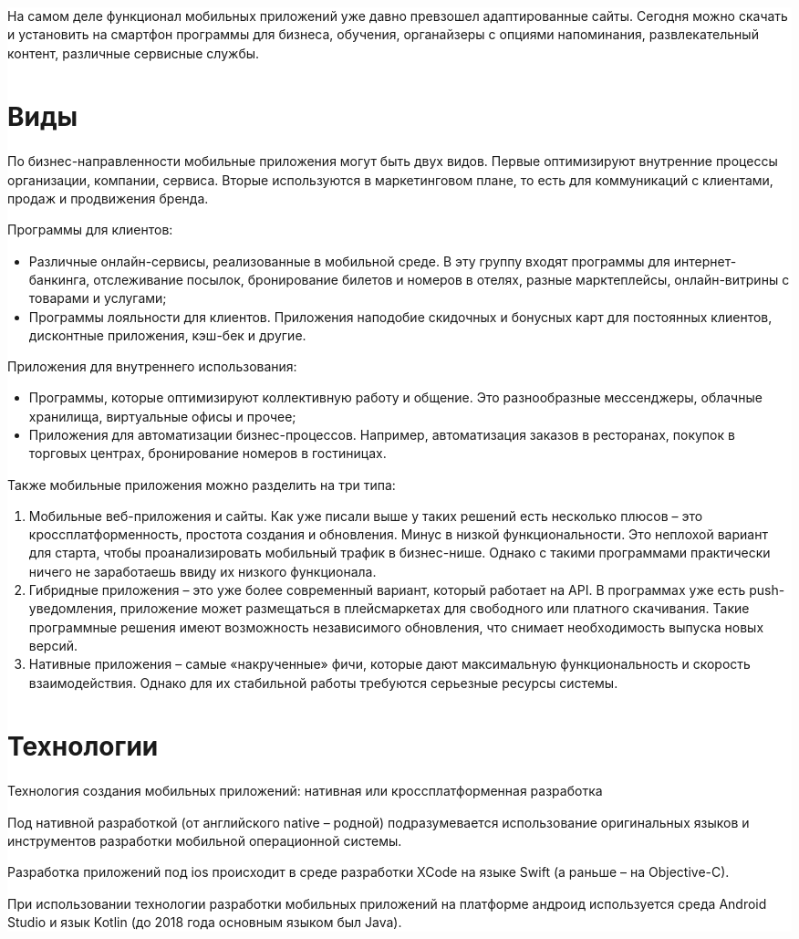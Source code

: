 На самом деле функционал мобильных приложений уже давно превзошел адаптированные сайты. Сегодня можно скачать и установить на смартфон программы для бизнеса, обучения, органайзеры с опциями напоминания, развлекательный контент, различные сервисные службы.


# Виды

По бизнес-направленности мобильные приложения могут быть двух видов. Первые оптимизируют внутренние процессы организации, компании, сервиса. Вторые используются в маркетинговом плане, то есть для коммуникаций с клиентами, продаж и продвижения бренда.

Программы для клиентов:



* Различные онлайн-сервисы, реализованные в мобильной среде. В эту группу входят программы для интернет-банкинга, отслеживание посылок, бронирование билетов и номеров в отелях, разные марктеплейсы, онлайн-витрины с товарами и услугами;
* Программы лояльности для клиентов. Приложения наподобие скидочных и бонусных карт для постоянных клиентов, дисконтные приложения, кэш-бек и другие.

Приложения для внутреннего использования:



* Программы, которые оптимизируют коллективную работу и общение. Это разнообразные мессенджеры, облачные хранилища, виртуальные офисы и прочее;
* Приложения для автоматизации бизнес-процессов. Например, автоматизация заказов в ресторанах, покупок в торговых центрах, бронирование номеров в гостиницах.

Также мобильные приложения можно разделить на три типа:



1. Мобильные веб-приложения и сайты. Как уже писали выше у таких решений есть несколько плюсов – это кроссплатформенность, простота создания и обновления. Минус в низкой функциональности. Это неплохой вариант для старта, чтобы проанализировать мобильный трафик в бизнес-нише. Однако с такими программами практически ничего не заработаешь ввиду их низкого функционала.
2. Гибридные приложения – это уже более современный вариант, который работает на API. В программах уже есть push-уведомления, приложение может размещаться в плейсмаркетах для свободного или платного скачивания. Такие программные решения имеют возможность независимого обновления, что снимает необходимость выпуска новых версий.
3. Нативные приложения – самые «накрученные» фичи, которые дают максимальную функциональность и скорость взаимодействия. Однако для их стабильной работы требуются серьезные ресурсы системы.


# Технологии

Технология создания мобильных приложений: нативная или кроссплатформенная разработка

Под нативной разработкой (от английского native – родной) подразумевается использование оригинальных языков и инструментов разработки мобильной операционной системы.

Разработка приложений под ios происходит в среде разработки XCode на языке Swift (а раньше – на Objective-C).

При использовании технологии разработки мобильных приложений на платформе андроид используется среда Android Studio и язык Kotlin (до 2018 года основным языком был Java).
